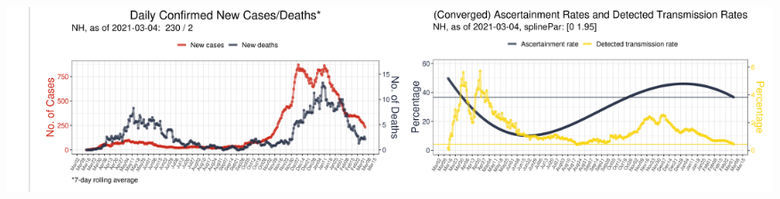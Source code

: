 > <img src="/output/states_current/NH_newCases7d.png" width="49.5%"/> <img src="/output/states_current/NH_cnvd_AscertainmentRate.png" width="49.5%"/> 
